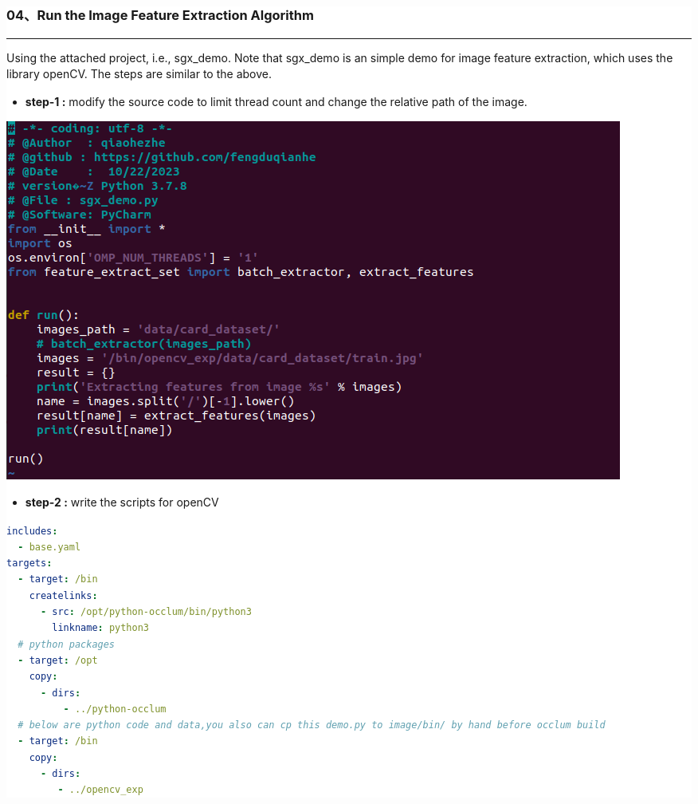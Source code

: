 

### 04、Run the Image Feature Extraction Algorithm

------

Using the attached project, i.e., sgx_demo. Note that sgx_demo is an simple demo for image feature extraction, which uses the library openCV. The steps are similar to the above.

+ **step-1 :**  modify the source code to limit thread count and change the relative path of the image.

 ![1](TEE.assets/1.png)

+ **step-2 :**  write the scripts for openCV


```yaml
includes:
  - base.yaml
targets:
  - target: /bin
    createlinks:
      - src: /opt/python-occlum/bin/python3
        linkname: python3
  # python packages
  - target: /opt
    copy:
      - dirs:
          - ../python-occlum
  # below are python code and data,you also can cp this demo.py to image/bin/ by hand before occlum build
  - target: /bin
    copy:
      - dirs:
         - ../opencv_exp
```
